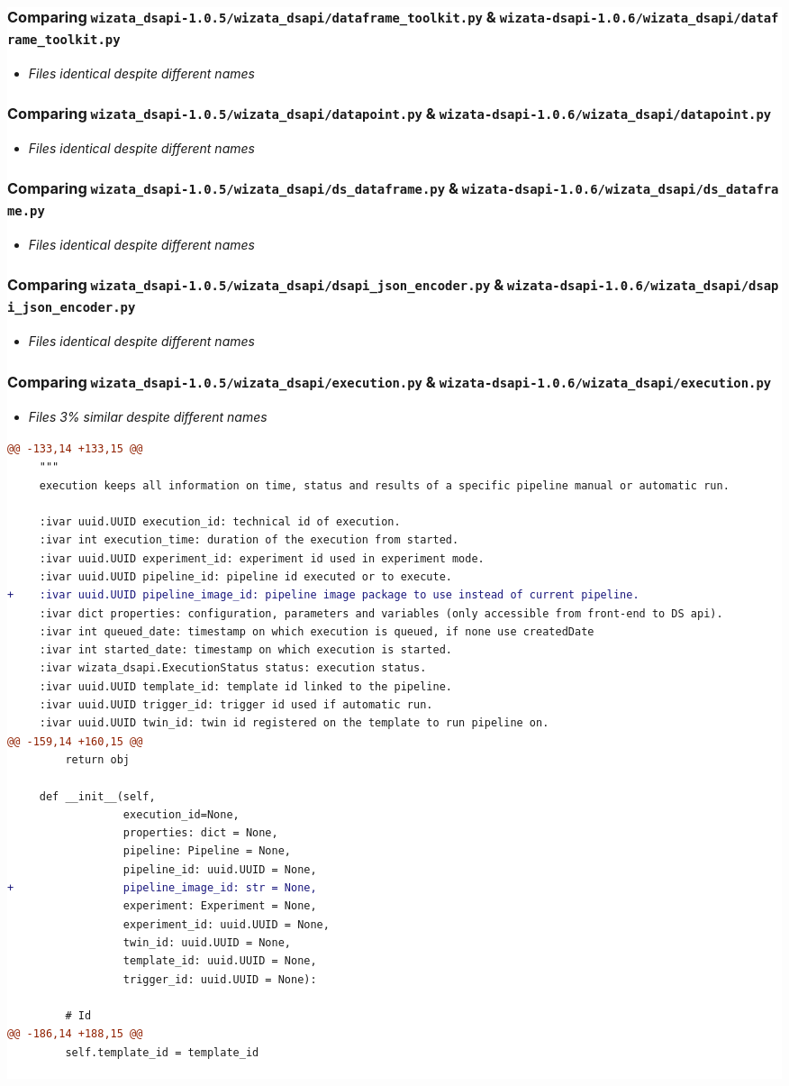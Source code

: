 ### Comparing `wizata_dsapi-1.0.5/wizata_dsapi/dataframe_toolkit.py` & `wizata-dsapi-1.0.6/wizata_dsapi/dataframe_toolkit.py`

 * *Files identical despite different names*

### Comparing `wizata_dsapi-1.0.5/wizata_dsapi/datapoint.py` & `wizata-dsapi-1.0.6/wizata_dsapi/datapoint.py`

 * *Files identical despite different names*

### Comparing `wizata_dsapi-1.0.5/wizata_dsapi/ds_dataframe.py` & `wizata-dsapi-1.0.6/wizata_dsapi/ds_dataframe.py`

 * *Files identical despite different names*

### Comparing `wizata_dsapi-1.0.5/wizata_dsapi/dsapi_json_encoder.py` & `wizata-dsapi-1.0.6/wizata_dsapi/dsapi_json_encoder.py`

 * *Files identical despite different names*

### Comparing `wizata_dsapi-1.0.5/wizata_dsapi/execution.py` & `wizata-dsapi-1.0.6/wizata_dsapi/execution.py`

 * *Files 3% similar despite different names*

```diff
@@ -133,14 +133,15 @@
     """
     execution keeps all information on time, status and results of a specific pipeline manual or automatic run.
 
     :ivar uuid.UUID execution_id: technical id of execution.
     :ivar int execution_time: duration of the execution from started.
     :ivar uuid.UUID experiment_id: experiment id used in experiment mode.
     :ivar uuid.UUID pipeline_id: pipeline id executed or to execute.
+    :ivar uuid.UUID pipeline_image_id: pipeline image package to use instead of current pipeline.
     :ivar dict properties: configuration, parameters and variables (only accessible from front-end to DS api).
     :ivar int queued_date: timestamp on which execution is queued, if none use createdDate
     :ivar int started_date: timestamp on which execution is started.
     :ivar wizata_dsapi.ExecutionStatus status: execution status.
     :ivar uuid.UUID template_id: template id linked to the pipeline.
     :ivar uuid.UUID trigger_id: trigger id used if automatic run.
     :ivar uuid.UUID twin_id: twin id registered on the template to run pipeline on.
@@ -159,14 +160,15 @@
         return obj
 
     def __init__(self,
                  execution_id=None,
                  properties: dict = None,
                  pipeline: Pipeline = None,
                  pipeline_id: uuid.UUID = None,
+                 pipeline_image_id: str = None,
                  experiment: Experiment = None,
                  experiment_id: uuid.UUID = None,
                  twin_id: uuid.UUID = None,
                  template_id: uuid.UUID = None,
                  trigger_id: uuid.UUID = None):
 
         # Id
@@ -186,14 +188,15 @@
         self.template_id = template_id
 
```